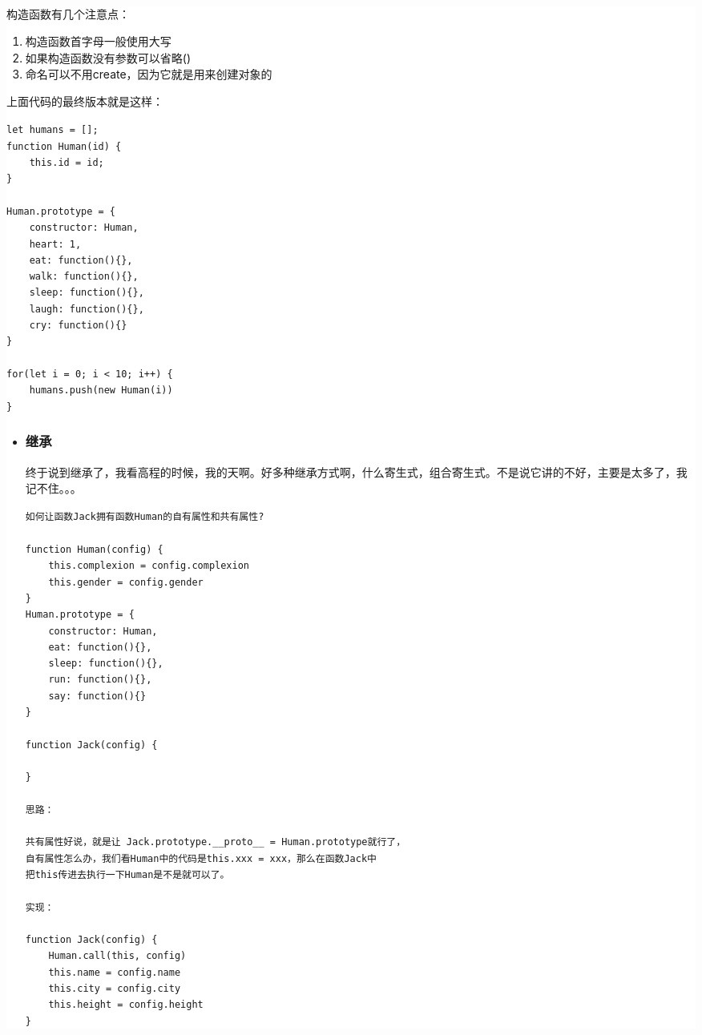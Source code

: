  构造函数有几个注意点：
  
  1. 构造函数首字母一般使用大写
  2. 如果构造函数没有参数可以省略()
  3. 命名可以不用create，因为它就是用来创建对象的
  
 上面代码的最终版本就是这样：

  ```
  let humans = [];
  function Human(id) {
      this.id = id;
  }
  
  Human.prototype = {
      constructor: Human,
      heart: 1,
      eat: function(){},
      walk: function(){},
      sleep: function(){},
      laugh: function(){},
      cry: function(){}
  }
  
  for(let i = 0; i < 10; i++) {
      humans.push(new Human(i))
  }
  ```
  
- ### 继承

  终于说到继承了，我看高程的时候，我的天啊。好多种继承方式啊，什么寄生式，组合寄生式。不是说它讲的不好，主要是太多了，我记不住。。。
  
  
  
  ```
  如何让函数Jack拥有函数Human的自有属性和共有属性?
  
  function Human(config) {
      this.complexion = config.complexion
      this.gender = config.gender
  }
  Human.prototype = {
      constructor: Human,
      eat: function(){},
      sleep: function(){},
      run: function(){},
      say: function(){}
  }
  
  function Jack(config) {
      
  }
  
  思路：
  
  共有属性好说，就是让 Jack.prototype.__proto__ = Human.prototype就行了，
  自有属性怎么办，我们看Human中的代码是this.xxx = xxx，那么在函数Jack中
  把this传进去执行一下Human是不是就可以了。
  
  实现：
  
  function Jack(config) {
      Human.call(this, config)
      this.name = config.name
      this.city = config.city
      this.height = config.height
  }
  ```